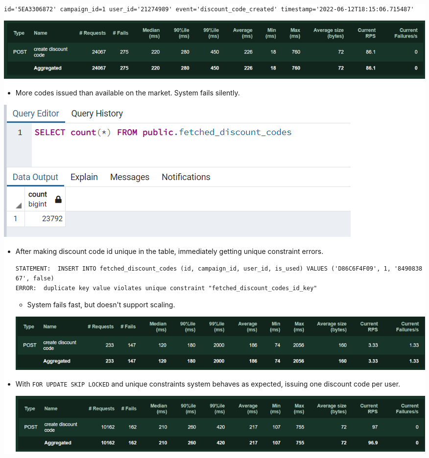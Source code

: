   ```
  id='5EA3306872' campaign_id=1 user_id='21274989' event='discount_code_created' timestamp='2022-06-12T18:15:06.715487'
  ```

  ![No locks, no unique constraints - locust](/assets/concurrency/01_without_lock_without_unique_locust.png)

  - More codes issued than available on the market. System fails silently.

  ![No locks, no unique constraints - sql](/assets/concurrency/01_without_lock_without_unique_sql.png)

- After making discount code id unique in the table, immediately getting unique constraint errors.

  ```
  STATEMENT:  INSERT INTO fetched_discount_codes (id, campaign_id, user_id, is_used) VALUES ('D86C6F4F09', 1, '849083867', false)
  ERROR:  duplicate key value violates unique constraint "fetched_discount_codes_id_key"
  ```

  - System fails fast, but doesn't support scaling.

  ![No locks, with unique constraint - locust](/assets/concurrency/02_without_lock_with_unique_locust.png)

- With `FOR UPDATE SKIP LOCKED` and unique constraints system behaves as expected, issuing one
  discount code per user.

  ![With locks, with unique constraint - locust](/assets/concurrency/03_with_locks_with_unique_locust.png)
